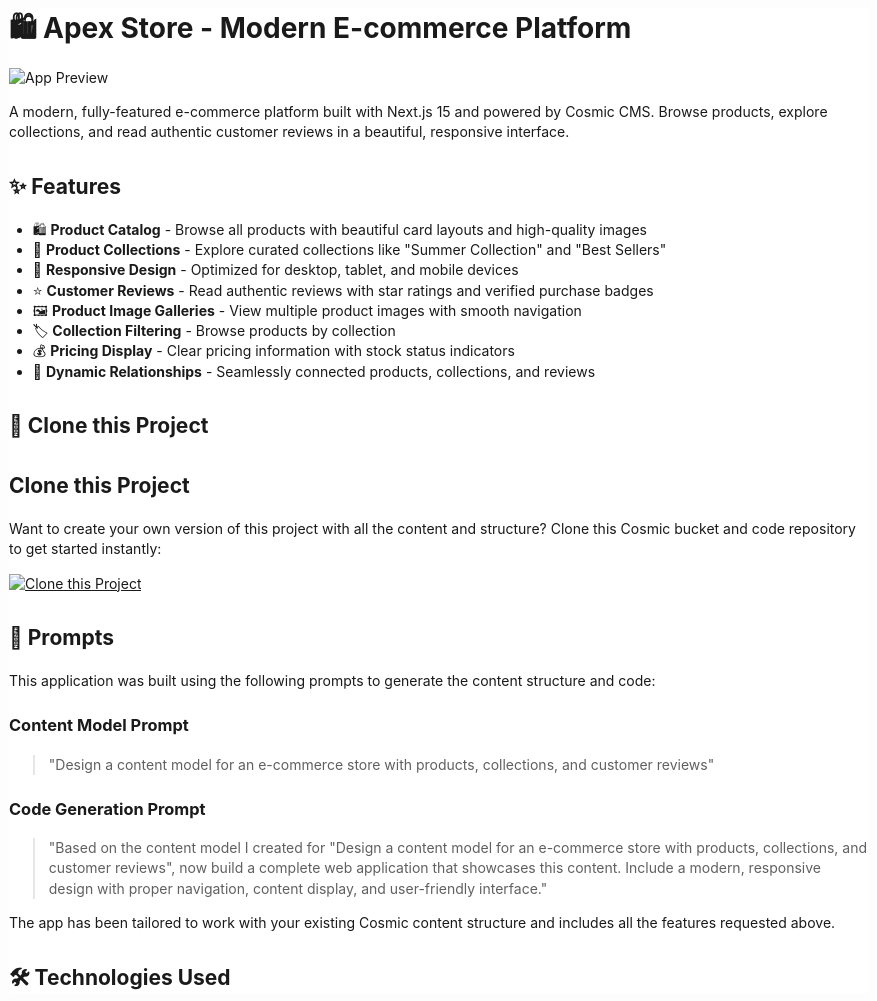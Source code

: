 # 🛍️ Apex Store - Modern E-commerce Platform

![App Preview](https://imgix.cosmicjs.com/9a938090-ae75-11f0-9136-0d133deb8c87-photo-1441986300917-64674bd600d8-1760974449493.jpg?w=1200&h=300&fit=crop&auto=format,compress)

A modern, fully-featured e-commerce platform built with Next.js 15 and powered by Cosmic CMS. Browse products, explore collections, and read authentic customer reviews in a beautiful, responsive interface.

## ✨ Features

- 🛍️ **Product Catalog** - Browse all products with beautiful card layouts and high-quality images
- 🎨 **Product Collections** - Explore curated collections like "Summer Collection" and "Best Sellers"
- 📱 **Responsive Design** - Optimized for desktop, tablet, and mobile devices
- ⭐ **Customer Reviews** - Read authentic reviews with star ratings and verified purchase badges
- 🖼️ **Product Image Galleries** - View multiple product images with smooth navigation
- 🏷️ **Collection Filtering** - Browse products by collection
- 💰 **Pricing Display** - Clear pricing information with stock status indicators
- 🔗 **Dynamic Relationships** - Seamlessly connected products, collections, and reviews

## 🚀 Clone this Project

## Clone this Project

Want to create your own version of this project with all the content and structure? Clone this Cosmic bucket and code repository to get started instantly:

[![Clone this Project](https://img.shields.io/badge/Clone%20this%20Project-29abe2?style=for-the-badge&logo=cosmic&logoColor=white)](https://app.cosmicjs.com/projects/new?clone_bucket=68f7751bacfac65ad9cd1e6a&clone_repository=68f777d0acfac65ad9cd204b)

## 📝 Prompts

This application was built using the following prompts to generate the content structure and code:

### Content Model Prompt

> "Design a content model for an e-commerce store with products, collections, and customer reviews"

### Code Generation Prompt

> "Based on the content model I created for "Design a content model for an e-commerce store with products, collections, and customer reviews", now build a complete web application that showcases this content. Include a modern, responsive design with proper navigation, content display, and user-friendly interface."

The app has been tailored to work with your existing Cosmic content structure and includes all the features requested above.

## 🛠️ Technologies Used
